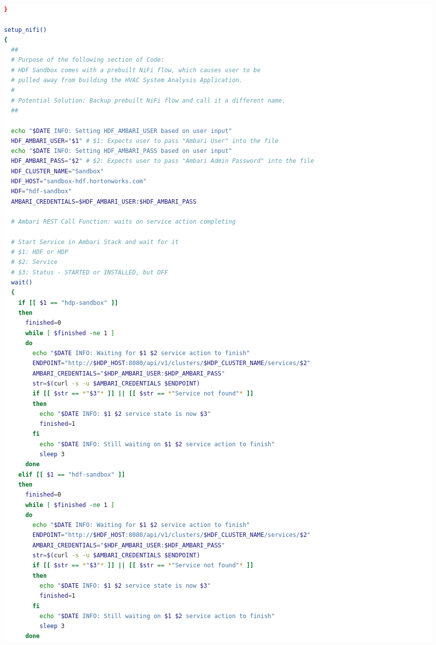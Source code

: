 ~~~bash
}

setup_nifi()
{
  ##
  # Purpose of the following section of Code:
  # HDF Sandbox comes with a prebuilt NiFi flow, which causes user to be
  # pulled away from building the HVAC System Analysis Application.
  #
  # Potential Solution: Backup prebuilt NiFi flow and call it a different name.
  ##

  echo "$DATE INFO: Setting HDF_AMBARI_USER based on user input"
  HDF_AMBARI_USER="$1" # $1: Expects user to pass "Ambari User" into the file
  echo "$DATE INFO: Setting HDF_AMBARI_PASS based on user input"
  HDF_AMBARI_PASS="$2" # $2: Expects user to pass "Ambari Admin Password" into the file
  HDF_CLUSTER_NAME="Sandbox"
  HDF_HOST="sandbox-hdf.hortonworks.com"
  HDF="hdf-sandbox"
  AMBARI_CREDENTIALS=$HDF_AMBARI_USER:$HDF_AMBARI_PASS

  # Ambari REST Call Function: waits on service action completing

  # Start Service in Ambari Stack and wait for it
  # $1: HDF or HDP
  # $2: Service
  # $3: Status - STARTED or INSTALLED, but OFF
  wait()
  {
    if [[ $1 == "hdp-sandbox" ]]
    then
      finished=0
      while [ $finished -ne 1 ]
      do
        echo "$DATE INFO: Waiting for $1 $2 service action to finish"
        ENDPOINT="http://$HDP_HOST:8080/api/v1/clusters/$HDP_CLUSTER_NAME/services/$2"
        AMBARI_CREDENTIALS="$HDP_AMBARI_USER:$HDP_AMBARI_PASS"
        str=$(curl -s -u $AMBARI_CREDENTIALS $ENDPOINT)
        if [[ $str == *"$3"* ]] || [[ $str == *"Service not found"* ]]
        then
          echo "$DATE INFO: $1 $2 service state is now $3"
          finished=1
        fi
          echo "$DATE INFO: Still waiting on $1 $2 service action to finish"
          sleep 3
      done
    elif [[ $1 == "hdf-sandbox" ]]
    then
      finished=0
      while [ $finished -ne 1 ]
      do
        echo "$DATE INFO: Waiting for $1 $2 service action to finish"
        ENDPOINT="http://$HDF_HOST:8080/api/v1/clusters/$HDF_CLUSTER_NAME/services/$2"
        AMBARI_CREDENTIALS="$HDF_AMBARI_USER:$HDF_AMBARI_PASS"
        str=$(curl -s -u $AMBARI_CREDENTIALS $ENDPOINT)
        if [[ $str == *"$3"* ]] || [[ $str == *"Service not found"* ]]
        then
          echo "$DATE INFO: $1 $2 service state is now $3"
          finished=1
        fi
          echo "$DATE INFO: Still waiting on $1 $2 service action to finish"
          sleep 3
      done
~~~